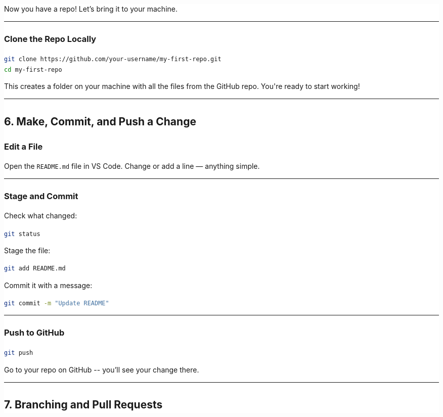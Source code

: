Now you have a repo! Let’s bring it to your machine.

---

### Clone the Repo Locally

```bash
git clone https://github.com/your-username/my-first-repo.git  
cd my-first-repo
```

This creates a folder on your machine with all the files from the GitHub repo. You're ready to start working!

---

## 6. Make, Commit, and Push a Change

### Edit a File

Open the `README.md` file in VS Code. Change or add a line — anything simple.

---

### Stage and Commit

Check what changed:

```bash
git status
```

Stage the file:

```bash
git add README.md
```

Commit it with a message:

```bash
git commit -m "Update README"
```

---

### Push to GitHub

```bash
git push
```

Go to your repo on GitHub -- you’ll see your change there.

---

## 7. Branching and Pull Requests
